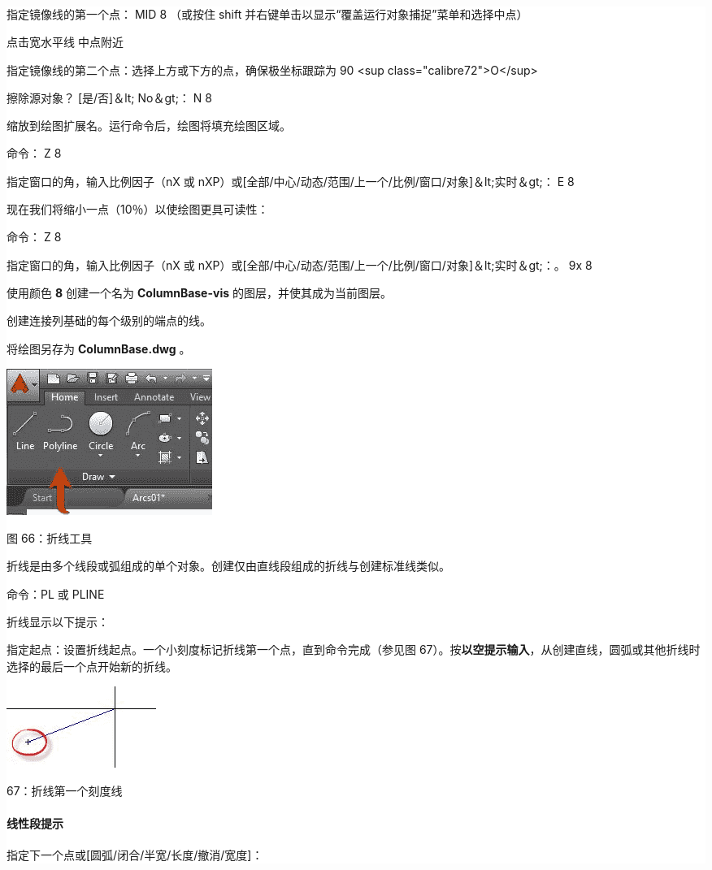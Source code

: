 指定镜像线的第一个点： MID 8 （或按住 shift 并右键单击以显示“覆盖运行对象捕捉”菜单和选择中点）

点击宽水平线 中点附近

指定镜像线的第二个点：选择上方或下方的点，确保极坐标跟踪为 90 &lt;sup class="calibre72"&gt;O&lt;/sup&gt;

擦除源对象？ [是/否]＆lt; No＆gt;： N 8

缩放到绘图扩展名。运行命令后，绘图将填充绘图区域。

命令： Z 8

指定窗口的角，输入比例因子（nX 或 nXP）或[全部/中心/动态/范围/上一个/比例/窗口/对象]＆lt;实时＆gt;： E 8

现在我们将缩小一点（10％）以使绘图更具可读性：

命令： Z 8

指定窗口的角，输入比例因子（nX 或 nXP）或[全部/中心/动态/范围/上一个/比例/窗口/对象]＆lt;实时＆gt;：。 9x 8

使用颜色 **8** 创建一个名为 **ColumnBase-vis** 的图层，并使其成为当前图层。

创建连接列基础的每个级别的端点的线。

将绘图另存为 **ColumnBase.dwg** 。

![](img/00088.jpeg)

图 66：折线工具

折线是由多个线段或弧组成的单个对象。创建仅由直线段组成的折线与创建标准线类似。

命令：PL 或 PLINE

折线显示以下提示：

指定起点：设置折线起点。一个小刻度标记折线第一个点，直到命令完成（参见图 67）。按**以空提示输入**，从创建直线，圆弧或其他折线时选择的最后一个点开始新的折线。

![](img/00089.jpeg)

 67：折线第一个刻度线

#### 线性段提示

指定下一个点或[圆弧/闭合/半宽/长度/撤消/宽度]：
